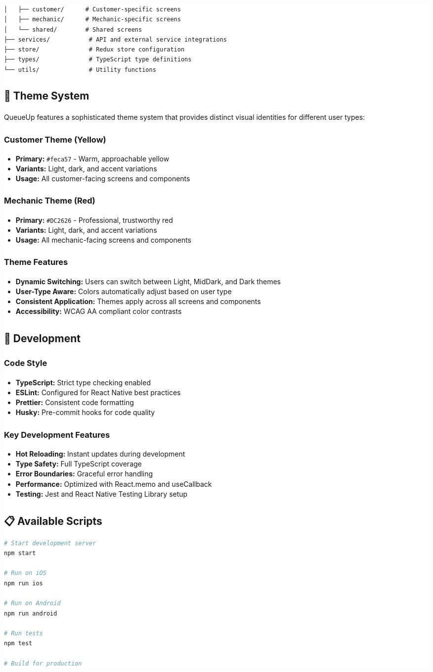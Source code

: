 ```
│   ├── customer/      # Customer-specific screens
│   ├── mechanic/      # Mechanic-specific screens
│   └── shared/        # Shared screens
├── services/           # API and external service integrations
├── store/              # Redux store configuration
├── types/              # TypeScript type definitions
└── utils/              # Utility functions
```

## 🎨 Theme System

QueueUp features a sophisticated theme system that provides distinct visual identities for different user types:

### Customer Theme (Yellow)
- **Primary:** `#feca57` - Warm, approachable yellow
- **Variants:** Light, dark, and accent variations
- **Usage:** All customer-facing screens and components

### Mechanic Theme (Red)
- **Primary:** `#DC2626` - Professional, trustworthy red
- **Variants:** Light, dark, and accent variations
- **Usage:** All mechanic-facing screens and components

### Theme Features
- **Dynamic Switching:** Users can switch between Light, MidDark, and Dark themes
- **User-Type Aware:** Colors automatically adjust based on user type
- **Consistent Application:** Themes apply across all screens and components
- **Accessibility:** WCAG AA compliant color contrasts

## 🔧 Development

### Code Style
- **TypeScript:** Strict type checking enabled
- **ESLint:** Configured for React Native best practices
- **Prettier:** Consistent code formatting
- **Husky:** Pre-commit hooks for code quality

### Key Development Features
- **Hot Reloading:** Instant updates during development
- **Type Safety:** Full TypeScript coverage
- **Error Boundaries:** Graceful error handling
- **Performance:** Optimized with React.memo and useCallback
- **Testing:** Jest and React Native Testing Library setup

## 📋 Available Scripts

```bash
# Start development server
npm start

# Run on iOS
npm run ios

# Run on Android
npm run android

# Run tests
npm test

# Build for production
```